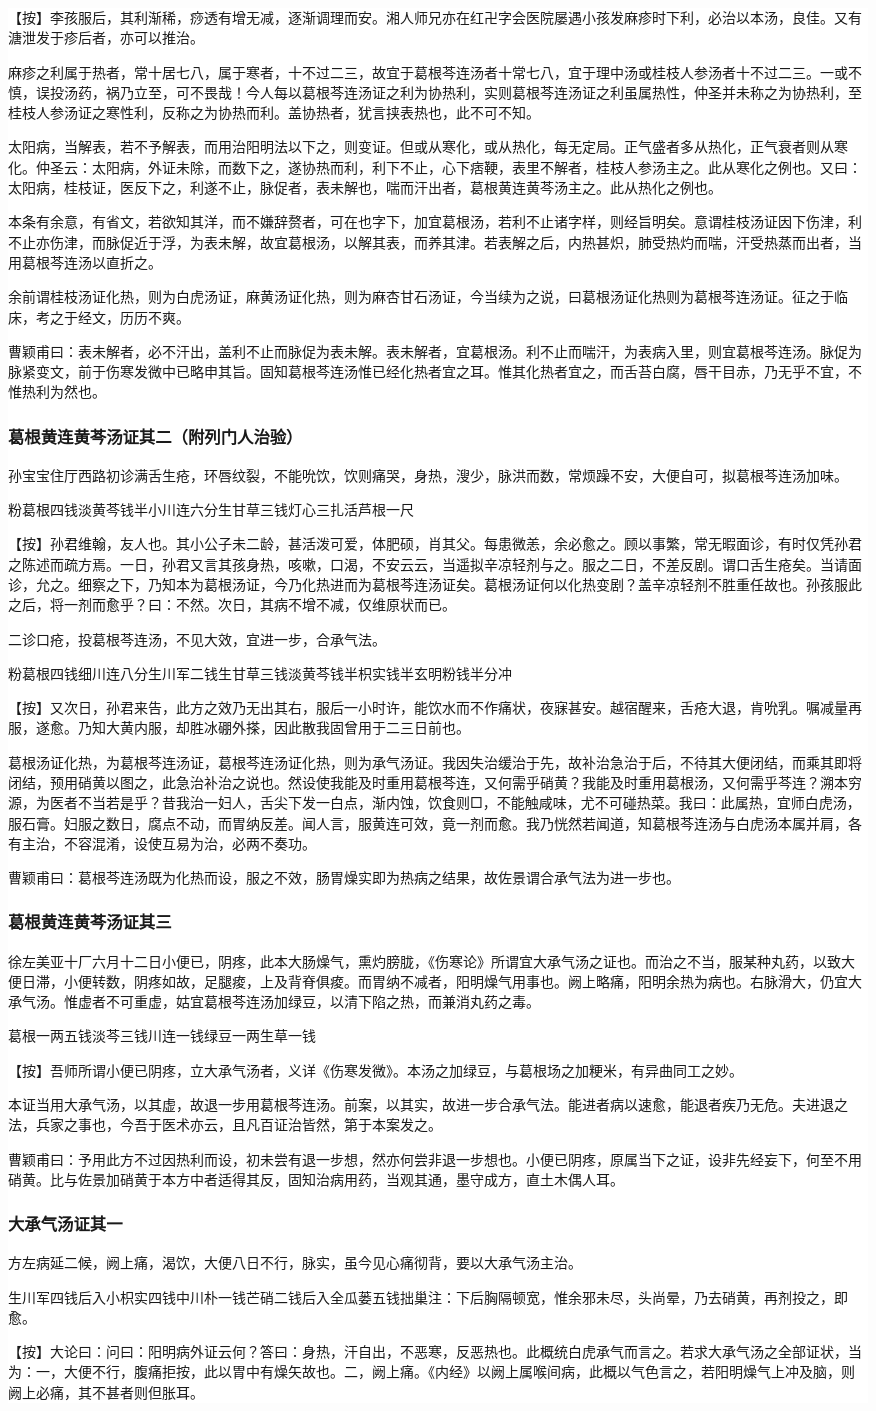 【按】李孩服后，其利渐稀，痧透有增无减，逐渐调理而安。湘人师兄亦在红卍字会医院屡遇小孩发麻疹时下利，必治以本汤，良佳。又有溏泄发于疹后者，亦可以推治。  

麻疹之利属于热者，常十居七八，属于寒者，十不过二三，故宜于葛根芩连汤者十常七八，宜于理中汤或桂枝人参汤者十不过二三。一或不慎，误投汤药，祸乃立至，可不畏哉！今人每以葛根芩连汤证之利为协热利，实则葛根芩连汤证之利虽属热性，仲圣并未称之为协热利，至桂枝人参汤证之寒性利，反称之为协热而利。盖协热者，犹言挟表热也，此不可不知。  

太阳病，当解表，若不予解表，而用治阳明法以下之，则变证。但或从寒化，或从热化，每无定局。正气盛者多从热化，正气衰者则从寒化。仲圣云：太阳病，外证未除，而数下之，遂协热而利，利下不止，心下痞鞕，表里不解者，桂枝人参汤主之。此从寒化之例也。又曰：太阳病，桂枝证，医反下之，利遂不止，脉促者，表未解也，喘而汗出者，葛根黄连黄芩汤主之。此从热化之例也。  

本条有余意，有省文，若欲知其洋，而不嫌辞赘者，可在也字下，加宜葛根汤，若利不止诸字样，则经旨明矣。意谓桂枝汤证因下伤津，利不止亦伤津，而脉促近于浮，为表未解，故宜葛根汤，以解其表，而养其津。若表解之后，内热甚炽，肺受热灼而喘，汗受热蒸而出者，当用葛根芩连汤以直折之。  

余前谓桂枝汤证化热，则为白虎汤证，麻黄汤证化热，则为麻杏甘石汤证，今当续为之说，曰葛根汤证化热则为葛根芩连汤证。征之于临床，考之于经文，历历不爽。  

曹颖甫曰：表未解者，必不汗出，盖利不止而脉促为表未解。表未解者，宜葛根汤。利不止而喘汗，为表病入里，则宜葛根芩连汤。脉促为脉紧变文，前于伤寒发微中已略申其旨。固知葛根芩连汤惟已经化热者宜之耳。惟其化热者宜之，而舌苔白腐，唇干目赤，乃无乎不宜，不惟热利为然也。  

### 葛根黄连黄芩汤证其二（附列门人治验）

孙宝宝住厅西路初诊满舌生疮，环唇纹裂，不能吮饮，饮则痛哭，身热，溲少，脉洪而数，常烦躁不安，大便自可，拟葛根芩连汤加味。  

粉葛根四钱淡黄芩钱半小川连六分生甘草三钱灯心三扎活芦根一尺  

【按】孙君维翰，友人也。其小公子未二龄，甚活泼可爱，体肥硕，肖其父。每患微恙，余必愈之。顾以事繁，常无暇面诊，有时仅凭孙君之陈述而疏方焉。一日，孙君又言其孩身热，咳嗽，口渴，不安云云，当遥拟辛凉轻剂与之。服之二日，不差反剧。谓口舌生疮矣。当请面诊，允之。细察之下，乃知本为葛根汤证，今乃化热进而为葛根芩连汤证矣。葛根汤证何以化热变剧？盖辛凉轻剂不胜重任故也。孙孩服此之后，将一剂而愈乎？曰：不然。次日，其病不增不减，仅维原状而已。  

二诊口疮，投葛根芩连汤，不见大效，宜进一步，合承气法。  

粉葛根四钱细川连八分生川军二钱生甘草三钱淡黄芩钱半枳实钱半玄明粉钱半分冲  

【按】又次日，孙君来告，此方之效乃无出其右，服后一小时许，能饮水而不作痛状，夜寐甚安。越宿醒来，舌疮大退，肯吮乳。嘱减量再服，遂愈。乃知大黄内服，却胜冰硼外搽，因此散我固曾用于二三日前也。  

葛根汤证化热，为葛根芩连汤证，葛根芩连汤证化热，则为承气汤证。我因失治缓治于先，故补治急治于后，不待其大便闭结，而乘其即将闭结，预用硝黄以图之，此急治补治之说也。然设使我能及时重用葛根芩连，又何需乎硝黄？我能及时重用葛根汤，又何需乎芩连？溯本穷源，为医者不当若是乎？昔我治一妇人，舌尖下发一白点，渐内蚀，饮食则□，不能触咸味，尤不可碰热菜。我曰：此属热，宜师白虎汤，服石膏。妇服之数日，腐点不动，而胃纳反差。闻人言，服黄连可效，竟一剂而愈。我乃恍然若闻道，知葛根芩连汤与白虎汤本属并肩，各有主治，不容混淆，设使互易为治，必两不奏功。  

曹颖甫曰：葛根芩连汤既为化热而设，服之不效，肠胃燥实即为热病之结果，故佐景谓合承气法为进一步也。  

### 葛根黄连黄芩汤证其三

徐左美亚十厂六月十二日小便已，阴疼，此本大肠燥气，熏灼膀胧，《伤寒论》所谓宜大承气汤之证也。而治之不当，服某种丸药，以致大便日滞，小便转数，阴疼如故，足腿痠，上及背脊俱痠。而胃纳不减者，阳明燥气用事也。阙上略痛，阳明余热为病也。右脉滑大，仍宜大承气汤。惟虚者不可重虚，姑宜葛根芩连汤加绿豆，以清下陷之热，而兼消丸药之毒。  

葛根一两五钱淡芩三钱川连一钱绿豆一两生草一钱  

【按】吾师所谓小便已阴疼，立大承气汤者，义详《伤寒发微》。本汤之加绿豆，与葛根场之加粳米，有异曲同工之妙。  

本证当用大承气汤，以其虚，故退一步用葛根芩连汤。前案，以其实，故进一步合承气法。能进者病以速愈，能退者疾乃无危。夫进退之法，兵家之事也，今吾于医术亦云，且凡百证治皆然，第于本案发之。  

曹颖甫曰：予用此方不过因热利而设，初未尝有退一步想，然亦何尝非退一步想也。小便已阴疼，原属当下之证，设非先经妄下，何至不用硝黄。比与佐景加硝黄于本方中者适得其反，固知治病用药，当观其通，墨守成方，直土木偶人耳。  

### 大承气汤证其一

方左病延二候，阙上痛，渴饮，大便八日不行，脉实，虽今见心痛彻背，要以大承气汤主治。  

生川军四钱后入小枳实四钱中川朴一钱芒硝二钱后入全瓜蒌五钱拙巢注：下后胸隔顿宽，惟余邪未尽，头尚晕，乃去硝黄，再剂投之，即愈。  

【按】大论曰：问曰：阳明病外证云何？答曰：身热，汗自出，不恶寒，反恶热也。此概统白虎承气而言之。若求大承气汤之全部证状，当为：一，大便不行，腹痛拒按，此以胃中有燥矢故也。二，阙上痛。《内经》以阙上属喉间病，此概以气色言之，若阳明燥气上冲及脑，则阙上必痛，其不甚者则但胀耳。  
